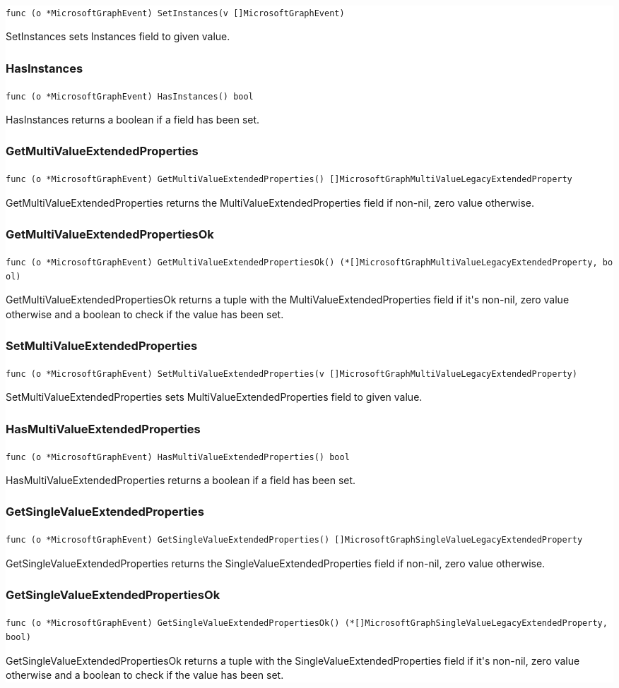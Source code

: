 `func (o *MicrosoftGraphEvent) SetInstances(v []MicrosoftGraphEvent)`

SetInstances sets Instances field to given value.

### HasInstances

`func (o *MicrosoftGraphEvent) HasInstances() bool`

HasInstances returns a boolean if a field has been set.

### GetMultiValueExtendedProperties

`func (o *MicrosoftGraphEvent) GetMultiValueExtendedProperties() []MicrosoftGraphMultiValueLegacyExtendedProperty`

GetMultiValueExtendedProperties returns the MultiValueExtendedProperties field if non-nil, zero value otherwise.

### GetMultiValueExtendedPropertiesOk

`func (o *MicrosoftGraphEvent) GetMultiValueExtendedPropertiesOk() (*[]MicrosoftGraphMultiValueLegacyExtendedProperty, bool)`

GetMultiValueExtendedPropertiesOk returns a tuple with the MultiValueExtendedProperties field if it's non-nil, zero value otherwise
and a boolean to check if the value has been set.

### SetMultiValueExtendedProperties

`func (o *MicrosoftGraphEvent) SetMultiValueExtendedProperties(v []MicrosoftGraphMultiValueLegacyExtendedProperty)`

SetMultiValueExtendedProperties sets MultiValueExtendedProperties field to given value.

### HasMultiValueExtendedProperties

`func (o *MicrosoftGraphEvent) HasMultiValueExtendedProperties() bool`

HasMultiValueExtendedProperties returns a boolean if a field has been set.

### GetSingleValueExtendedProperties

`func (o *MicrosoftGraphEvent) GetSingleValueExtendedProperties() []MicrosoftGraphSingleValueLegacyExtendedProperty`

GetSingleValueExtendedProperties returns the SingleValueExtendedProperties field if non-nil, zero value otherwise.

### GetSingleValueExtendedPropertiesOk

`func (o *MicrosoftGraphEvent) GetSingleValueExtendedPropertiesOk() (*[]MicrosoftGraphSingleValueLegacyExtendedProperty, bool)`

GetSingleValueExtendedPropertiesOk returns a tuple with the SingleValueExtendedProperties field if it's non-nil, zero value otherwise
and a boolean to check if the value has been set.
